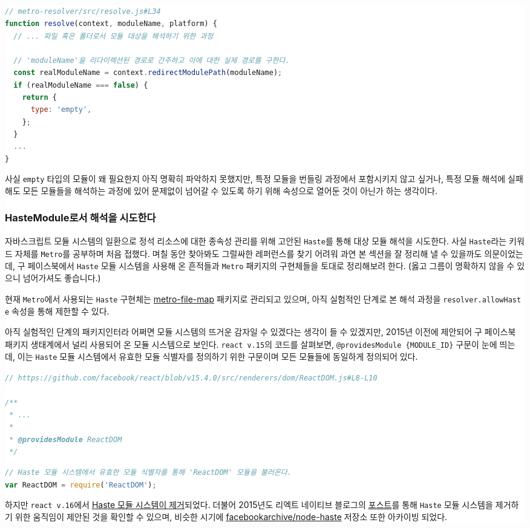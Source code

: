 ```js
// metro-resolver/src/resolve.js#L34
function resolve(context, moduleName, platform) {
  // ... 파일 혹은 폴더로서 모듈 대상을 해석하기 위한 과정

  // 'moduleName'을 리다이렉션된 경로로 간주하고 이에 대한 실제 경로를 구한다.
  const realModuleName = context.redirectModulePath(moduleName);
  if (realModuleName === false) {
    return {
      type: 'empty',
    };
  }
  ...
}
```

사실 `empty` 타입의 모듈이 왜 필요한지 아직 명확히 파악하지 못했지만, 특정 모듈을 번들링 과정에서 포함시키지 않고 싶거나, 특정 모듈 해석에 실패해도 모든 모듈들을
해석하는 과정에 있어 문제없이 넘어갈 수 있도록 하기 위해 속성으로 열어둔 것이 아닌가 하는 생각이다.

### HasteModule로서 해석을 시도한다

자바스크립트 모듈 시스템의 일환으로 정석 리소스에 대한 종속성 관리를 위해 고안된 `Haste`를 통해 대상 모듈 해석을 시도한다. 사실 `Haste`라는
키워드 자체를 `Metro`를 공부하며 처음 접했다. 며칠 동안 찾아봐도 그럴싸한 레퍼런스를 찾기 어려워 과연 본 섹션을 잘 정리해 낼 수 있을까도 의문이었는데,
구 페이스북에서 `Haste` 모듈 시스템을 사용해 온 흔적들과 `Metro` 패키지의 구현체들을 토대로 정리해보려 한다. (옳고 그름이 명확하지 않을 수 있으니 넘어가셔도 좋습니다.)

현재 `Metro`에서 사용되는 `Haste` 구현체는 [metro-file-map](https://github.com/facebook/metro/tree/v0.80.9/packages/metro-file-map) 패키지로 관리되고 있으며,
아직 실험적인 단계로 본 해석 과정을 `resolver.allowHaste` 속성을 통해 제한할 수 있다.

아직 실험적인 단계의 패키지인터라 어쩌면 모듈 시스템의 뜨거운 감자일 수 있겠다는 생각이 들 수 있겠지만, 2015년 이전에 제안되어 구 페이스북 패키지 생태계에서
널리 사용되어 온 모듈 시스템으로 보인다. `react v.15`의 코드를 살펴보면, `@providesModule {MODULE_ID}` 구문이 눈에 띄는데, 이는 `Haste` 모듈
시스템에서 유효한 모듈 식별자를 정의하기 위한 구문이며 모든 모듈들에 동일하게 정의되어 있다.

```js
// https://github.com/facebook/react/blob/v15.4.0/src/renderers/dom/ReactDOM.js#L8-L10

/**
 * ...
 *
 * @providesModule ReactDOM
 */
```

```js
// Haste 모듈 시스템에서 유효한 모듈 식별자를 통해 'ReactDOM' 모듈을 불러온다.
var ReactDOM = require('ReactDOM');
```

하지만 `react v.16`에서 [Haste 모듈 시스템이 제거](https://legacy.reactjs.org/blog/2017/12/15/improving-the-repository-infrastructure.html#removing-the-custom-module-system)되었다.
더불어 2015년도 리엑트 네이티브 블로그의 [포스트](https://reactnative.dev/blog/2019/06/12/react-native-open-source-update#meaningful-community-contributions)를 통해
`Haste` 모듈 시스템을 제거하기 위한 움직임이 제안된 것을 확인할 수 있으며, 비슷한 시기에 [facebookarchive/node-haste](https://github.com/facebookarchive/node-haste/tree/archived) 저장소 또한 아카이빙 되었다.
